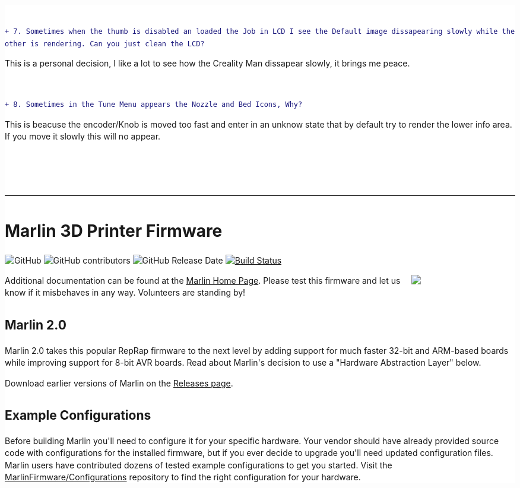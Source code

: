 <br>

```diff
+ 7. Sometimes when the thumb is disabled an loaded the Job in LCD I see the Default image dissapearing slowly while the other is rendering. Can you just clean the LCD?
```
This is a personal decision, I like a lot to see how the Creality Man dissapear slowly, it brings me peace.

<br>

```diff
+ 8. Sometimes in the Tune Menu appears the Nozzle and Bed Icons, Why?
```
This is beacuse the encoder/Knob is moved too fast and enter in an unknow state that by default try to render the lower info area. If you move it slowly this will no appear.



<br><br><br>
____________________________________________________________________________________________


# Marlin 3D Printer Firmware

![GitHub](https://img.shields.io/github/license/marlinfirmware/marlin.svg)
![GitHub contributors](https://img.shields.io/github/contributors/marlinfirmware/marlin.svg)
![GitHub Release Date](https://img.shields.io/github/release-date/marlinfirmware/marlin.svg)
[![Build Status](https://github.com/MarlinFirmware/Marlin/workflows/CI/badge.svg?branch=bugfix-2.0.x)](https://github.com/MarlinFirmware/Marlin/actions)

<img align="right" width=175 src="buildroot/share/pixmaps/logo/marlin-250.png" />

Additional documentation can be found at the [Marlin Home Page](https://marlinfw.org/).
Please test this firmware and let us know if it misbehaves in any way. Volunteers are standing by!

## Marlin 2.0

Marlin 2.0 takes this popular RepRap firmware to the next level by adding support for much faster 32-bit and ARM-based boards while improving support for 8-bit AVR boards. Read about Marlin's decision to use a "Hardware Abstraction Layer" below.

Download earlier versions of Marlin on the [Releases page](https://github.com/MarlinFirmware/Marlin/releases).

## Example Configurations

Before building Marlin you'll need to configure it for your specific hardware. Your vendor should have already provided source code with configurations for the installed firmware, but if you ever decide to upgrade you'll need updated configuration files. Marlin users have contributed dozens of tested example configurations to get you started. Visit the [MarlinFirmware/Configurations](https://github.com/MarlinFirmware/Configurations) repository to find the right configuration for your hardware.
